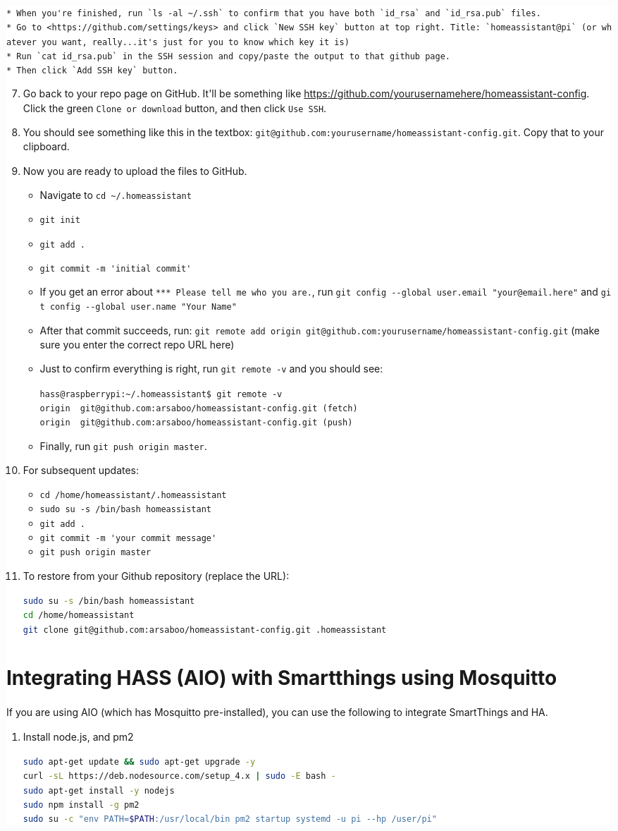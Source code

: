     * When you're finished, run `ls -al ~/.ssh` to confirm that you have both `id_rsa` and `id_rsa.pub` files.
    * Go to <https://github.com/settings/keys> and click `New SSH key` button at top right. Title: `homeassistant@pi` (or whatever you want, really...it's just for you to know which key it is)
    * Run `cat id_rsa.pub` in the SSH session and copy/paste the output to that github page.
    * Then click `Add SSH key` button.
7. Go back to your repo page on GitHub. It'll be something like <https://github.com/yourusernamehere/homeassistant-config>. Click the green `Clone or download` button, and then click `Use SSH`.
8. You should see something like this in the textbox: `git@github.com:yourusername/homeassistant-config.git`. Copy that to your clipboard.
9. Now you are ready to upload the files to GitHub.
    * Navigate to `cd ~/.homeassistant`
    * `git init`
    * `git add .`
    * `git commit -m 'initial commit'`
    * If you get an error about `*** Please tell me who you are.`, run `git config --global user.email "your@email.here"` and `git config --global user.name "Your Name"`
    * After that commit succeeds, run: `git remote add origin git@github.com:yourusername/homeassistant-config.git` (make sure you enter the correct repo URL here)
    * Just to confirm everything is right, run `git remote -v` and you should see:

      ```
      hass@raspberrypi:~/.homeassistant$ git remote -v
      origin  git@github.com:arsaboo/homeassistant-config.git (fetch)
      origin  git@github.com:arsaboo/homeassistant-config.git (push)
      ```

    * Finally, run `git push origin master`.

10. For subsequent updates:
    * `cd /home/homeassistant/.homeassistant`
    * `sudo su -s /bin/bash homeassistant`
    * `git add .`
    * `git commit -m 'your commit message'`
    * `git push origin master`
11. To restore from your Github repository (replace the URL):

    ```bash
    sudo su -s /bin/bash homeassistant
    cd /home/homeassistant
    git clone git@github.com:arsaboo/homeassistant-config.git .homeassistant
    ```

# Integrating HASS (AIO) with Smartthings using Mosquitto

If you are using AIO (which has Mosquitto pre-installed), you can use the following to integrate SmartThings and HA.

1. Install node.js, and pm2

    ```bash
    sudo apt-get update && sudo apt-get upgrade -y
    curl -sL https://deb.nodesource.com/setup_4.x | sudo -E bash -
    sudo apt-get install -y nodejs
    sudo npm install -g pm2
    sudo su -c "env PATH=$PATH:/usr/local/bin pm2 startup systemd -u pi --hp /user/pi"
    ```

